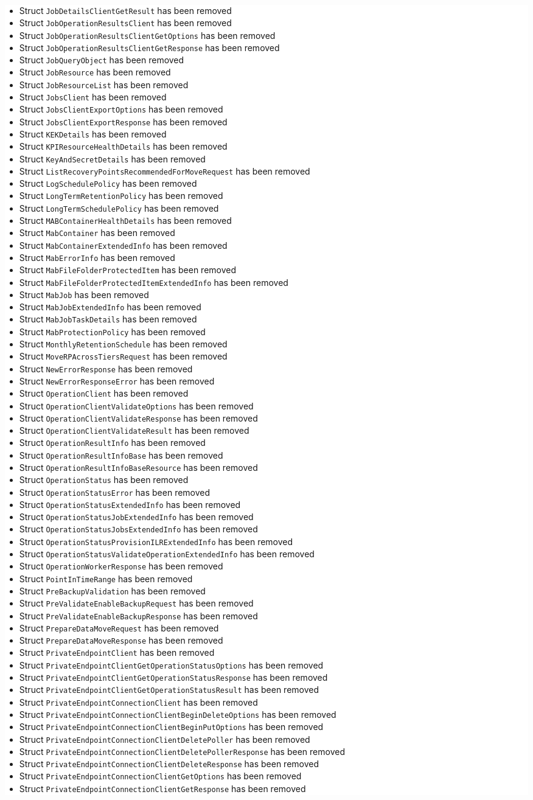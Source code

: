 - Struct `JobDetailsClientGetResult` has been removed
- Struct `JobOperationResultsClient` has been removed
- Struct `JobOperationResultsClientGetOptions` has been removed
- Struct `JobOperationResultsClientGetResponse` has been removed
- Struct `JobQueryObject` has been removed
- Struct `JobResource` has been removed
- Struct `JobResourceList` has been removed
- Struct `JobsClient` has been removed
- Struct `JobsClientExportOptions` has been removed
- Struct `JobsClientExportResponse` has been removed
- Struct `KEKDetails` has been removed
- Struct `KPIResourceHealthDetails` has been removed
- Struct `KeyAndSecretDetails` has been removed
- Struct `ListRecoveryPointsRecommendedForMoveRequest` has been removed
- Struct `LogSchedulePolicy` has been removed
- Struct `LongTermRetentionPolicy` has been removed
- Struct `LongTermSchedulePolicy` has been removed
- Struct `MABContainerHealthDetails` has been removed
- Struct `MabContainer` has been removed
- Struct `MabContainerExtendedInfo` has been removed
- Struct `MabErrorInfo` has been removed
- Struct `MabFileFolderProtectedItem` has been removed
- Struct `MabFileFolderProtectedItemExtendedInfo` has been removed
- Struct `MabJob` has been removed
- Struct `MabJobExtendedInfo` has been removed
- Struct `MabJobTaskDetails` has been removed
- Struct `MabProtectionPolicy` has been removed
- Struct `MonthlyRetentionSchedule` has been removed
- Struct `MoveRPAcrossTiersRequest` has been removed
- Struct `NewErrorResponse` has been removed
- Struct `NewErrorResponseError` has been removed
- Struct `OperationClient` has been removed
- Struct `OperationClientValidateOptions` has been removed
- Struct `OperationClientValidateResponse` has been removed
- Struct `OperationClientValidateResult` has been removed
- Struct `OperationResultInfo` has been removed
- Struct `OperationResultInfoBase` has been removed
- Struct `OperationResultInfoBaseResource` has been removed
- Struct `OperationStatus` has been removed
- Struct `OperationStatusError` has been removed
- Struct `OperationStatusExtendedInfo` has been removed
- Struct `OperationStatusJobExtendedInfo` has been removed
- Struct `OperationStatusJobsExtendedInfo` has been removed
- Struct `OperationStatusProvisionILRExtendedInfo` has been removed
- Struct `OperationStatusValidateOperationExtendedInfo` has been removed
- Struct `OperationWorkerResponse` has been removed
- Struct `PointInTimeRange` has been removed
- Struct `PreBackupValidation` has been removed
- Struct `PreValidateEnableBackupRequest` has been removed
- Struct `PreValidateEnableBackupResponse` has been removed
- Struct `PrepareDataMoveRequest` has been removed
- Struct `PrepareDataMoveResponse` has been removed
- Struct `PrivateEndpointClient` has been removed
- Struct `PrivateEndpointClientGetOperationStatusOptions` has been removed
- Struct `PrivateEndpointClientGetOperationStatusResponse` has been removed
- Struct `PrivateEndpointClientGetOperationStatusResult` has been removed
- Struct `PrivateEndpointConnectionClient` has been removed
- Struct `PrivateEndpointConnectionClientBeginDeleteOptions` has been removed
- Struct `PrivateEndpointConnectionClientBeginPutOptions` has been removed
- Struct `PrivateEndpointConnectionClientDeletePoller` has been removed
- Struct `PrivateEndpointConnectionClientDeletePollerResponse` has been removed
- Struct `PrivateEndpointConnectionClientDeleteResponse` has been removed
- Struct `PrivateEndpointConnectionClientGetOptions` has been removed
- Struct `PrivateEndpointConnectionClientGetResponse` has been removed